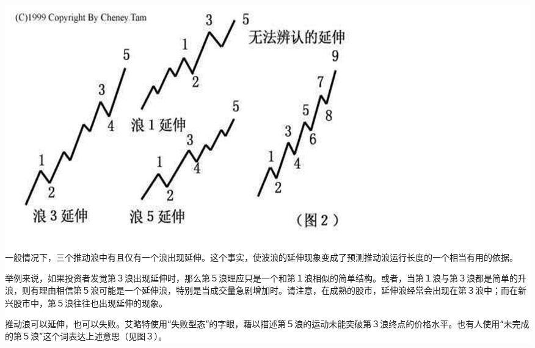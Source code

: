 <img src="../picture/image-20200323185323969.png" alt="image-20200323185323969" style="zoom:67%;" />

一般情况下，三个推动浪中有且仅有一个浪出现延伸。这个事实，使波浪的延伸现象变成了预测推动浪运行长度的一个相当有用的依据。 

举例来说，如果投资者发觉第３浪出现延伸时，那么第５浪理应只是一个和第１浪相似的简单结构。或者，当第１浪与第３浪都是简单的升浪，则有理由相信第５浪可能是一个延伸浪，特别是当成交量急剧增加时。请注意，在成熟的股市，延伸浪经常会出现在第３浪中；而在新兴股市中，第５浪往往也出现延伸的现象。 

推动浪可以延伸，也可以失败。艾略特使用“失败型态”的字眼，藉以描述第５浪的运动未能突破第３浪终点的价格水平。也有人使用“未完成的第５浪”这个词表达上述意思（见图３）。 
